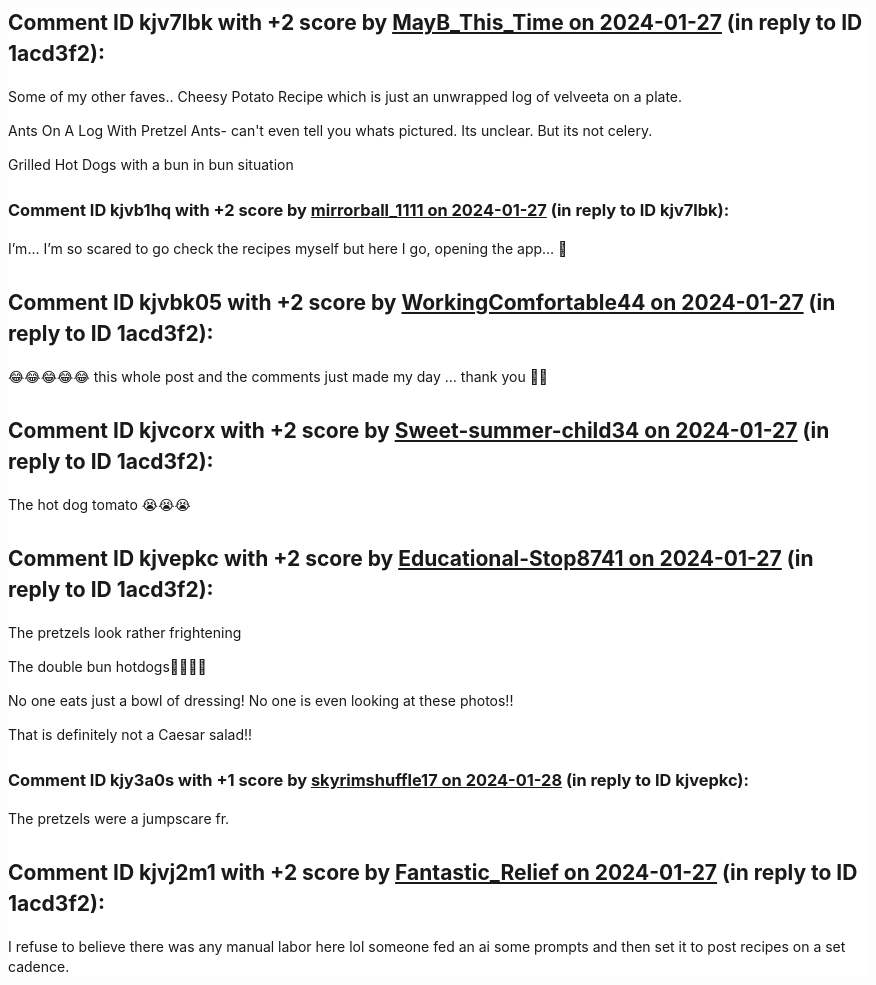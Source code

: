 ## Comment ID kjv7lbk with +2 score by [MayB_This_Time on 2024-01-27](https://www.reddit.com/r/instacart/comments/1acd3f2/instacart_is_using_poorlymade_aigenerated_photos/kjv7lbk/) (in reply to ID 1acd3f2):
Some of my other faves.. Cheesy Potato Recipe which is just an unwrapped log of velveeta on a plate. 

Ants On A Log With Pretzel Ants- can't even tell you whats pictured. Its unclear. But its not celery. 

Grilled Hot Dogs with a bun in bun situation

### Comment ID kjvb1hq with +2 score by [mirrorball_1111 on 2024-01-27](https://www.reddit.com/r/instacart/comments/1acd3f2/instacart_is_using_poorlymade_aigenerated_photos/kjvb1hq/) (in reply to ID kjv7lbk):
I’m… I’m so scared to go check the recipes myself but here I go, opening the app… 🫣

## Comment ID kjvbk05 with +2 score by [WorkingComfortable44 on 2024-01-27](https://www.reddit.com/r/instacart/comments/1acd3f2/instacart_is_using_poorlymade_aigenerated_photos/kjvbk05/) (in reply to ID 1acd3f2):
😂😂😂😂😂 this whole post and the comments just made my day … thank you 🥰😂

## Comment ID kjvcorx with +2 score by [Sweet-summer-child34 on 2024-01-27](https://www.reddit.com/r/instacart/comments/1acd3f2/instacart_is_using_poorlymade_aigenerated_photos/kjvcorx/) (in reply to ID 1acd3f2):
The hot dog tomato 😭😭😭

## Comment ID kjvepkc with +2 score by [Educational-Stop8741 on 2024-01-27](https://www.reddit.com/r/instacart/comments/1acd3f2/instacart_is_using_poorlymade_aigenerated_photos/kjvepkc/) (in reply to ID 1acd3f2):
The pretzels look rather frightening 

The double bun hotdogs🤣🤣🤣🤣

No one eats just a bowl of dressing! No one is even looking at these photos!!

That is definitely not a Caesar salad!!

### Comment ID kjy3a0s with +1 score by [skyrimshuffle17 on 2024-01-28](https://www.reddit.com/r/instacart/comments/1acd3f2/instacart_is_using_poorlymade_aigenerated_photos/kjy3a0s/) (in reply to ID kjvepkc):
The pretzels were a jumpscare fr.

## Comment ID kjvj2m1 with +2 score by [Fantastic_Relief on 2024-01-27](https://www.reddit.com/r/instacart/comments/1acd3f2/instacart_is_using_poorlymade_aigenerated_photos/kjvj2m1/) (in reply to ID 1acd3f2):
I refuse to believe there was any manual labor here lol someone fed an ai some prompts and then set it to post recipes on a set cadence.
